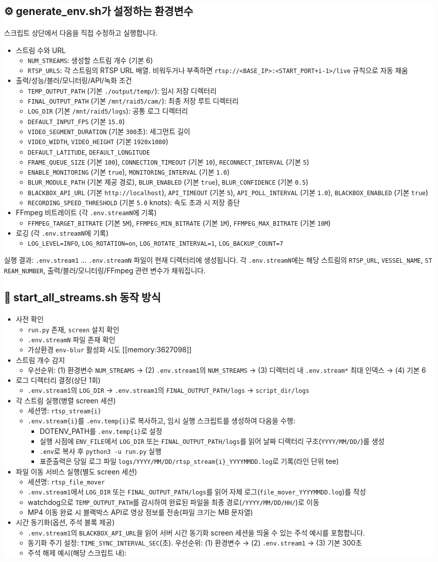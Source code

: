 ## ⚙️ generate_env.sh가 설정하는 환경변수

스크립트 상단에서 다음을 직접 수정하고 실행합니다.

- 스트림 수와 URL
  - `NUM_STREAMS`: 생성할 스트림 개수 (기본 6)
  - `RTSP_URLS`: 각 스트림의 RTSP URL 배열. 비워두거나 부족하면 `rtsp://<BASE_IP>:<START_PORT+i-1>/live` 규칙으로 자동 채움
- 출력/성능/블러/모니터링/API/녹화 조건
  - `TEMP_OUTPUT_PATH` (기본 `./output/temp/`): 임시 저장 디렉터리
  - `FINAL_OUTPUT_PATH` (기본 `/mnt/raid5/cam/`): 최종 저장 루트 디렉터리
  - `LOG_DIR` (기본 `/mnt/raid5/logs`): 공통 로그 디렉터리
  - `DEFAULT_INPUT_FPS` (기본 `15.0`)
  - `VIDEO_SEGMENT_DURATION` (기본 `300`초): 세그먼트 길이
  - `VIDEO_WIDTH`, `VIDEO_HEIGHT` (기본 `1920x1080`)
  - `DEFAULT_LATITUDE`, `DEFAULT_LONGITUDE`
  - `FRAME_QUEUE_SIZE` (기본 `100`), `CONNECTION_TIMEOUT` (기본 `10`), `RECONNECT_INTERVAL` (기본 `5`)
  - `ENABLE_MONITORING` (기본 `true`), `MONITORING_INTERVAL` (기본 `1.0`)
  - `BLUR_MODULE_PATH` (기본 제공 경로), `BLUR_ENABLED` (기본 `true`), `BLUR_CONFIDENCE` (기본 `0.5`)
  - `BLACKBOX_API_URL` (기본 `http://localhost`), `API_TIMEOUT` (기본 `5`), `API_POLL_INTERVAL` (기본 `1.0`), `BLACKBOX_ENABLED` (기본 `true`)
  - `RECORDING_SPEED_THRESHOLD` (기본 `5.0` knots): 속도 초과 시 저장 중단
- FFmpeg 비트레이트 (각 `.env.streamN`에 기록)
  - `FFMPEG_TARGET_BITRATE` (기본 `5M`), `FFMPEG_MIN_BITRATE` (기본 `1M`), `FFMPEG_MAX_BITRATE` (기본 `10M`)
- 로깅 (각 `.env.streamN`에 기록)
  - `LOG_LEVEL=INFO`, `LOG_ROTATION=on`, `LOG_ROTATE_INTERVAL=1`, `LOG_BACKUP_COUNT=7`

실행 결과: `.env.stream1` … `.env.streamN` 파일이 현재 디렉터리에 생성됩니다. 각 `.env.streamN`에는 해당 스트림의 `RTSP_URL`, `VESSEL_NAME`, `STREAM_NUMBER`, 출력/블러/모니터링/FFmpeg 관련 변수가 채워집니다.

## 🧰 start_all_streams.sh 동작 방식

- 사전 확인
  - `run.py` 존재, `screen` 설치 확인
  - `.env.streamN` 파일 존재 확인
  - 가상환경 `env-blur` 활성화 시도 [[memory:3627098]]
- 스트림 개수 감지
  - 우선순위: (1) 환경변수 `NUM_STREAMS` → (2) `.env.stream1`의 `NUM_STREAMS` → (3) 디렉터리 내 `.env.stream*` 최대 인덱스 → (4) 기본 6
- 로그 디렉터리 결정(상단 1회)
  - `.env.stream1`의 `LOG_DIR` → `.env.stream1`의 `FINAL_OUTPUT_PATH/logs` → `script_dir/logs`
- 각 스트림 실행(병렬 screen 세션)
  - 세션명: `rtsp_stream{i}`
  - `.env.stream{i}`를 `.env.temp{i}`로 복사하고, 임시 실행 스크립트를 생성하여 다음을 수행:
    - DOTENV_PATH를 `.env.temp{i}`로 설정
    - 실행 시점에 `ENV_FILE`에서 `LOG_DIR` 또는 `FINAL_OUTPUT_PATH/logs`를 읽어 날짜 디렉터리 구조(`YYYY/MM/DD/`)를 생성
    - `.env`로 복사 후 `python3 -u run.py` 실행
    - 표준출력은 당일 로그 파일 `logs/YYYY/MM/DD/rtsp_stream{i}_YYYYMMDD.log`로 기록(라인 단위 tee)
- 파일 이동 서비스 실행(별도 screen 세션)
  - 세션명: `rtsp_file_mover`
  - `.env.stream1`에서 `LOG_DIR` 또는 `FINAL_OUTPUT_PATH/logs`를 읽어 자체 로그(`file_mover_YYYYMMDD.log`)를 작성
  - watchdog으로 `TEMP_OUTPUT_PATH`를 감시하여 완료된 파일을 최종 경로(`/YYYY/MM/DD/HH/`)로 이동
  - MP4 이동 완료 시 블랙박스 API로 영상 정보를 전송(파일 크기는 MB 문자열)
- 시간 동기화(옵션, 주석 블록 제공)
  - `.env.stream1`의 `BLACKBOX_API_URL`을 읽어 서버 시간 동기화 screen 세션을 띄울 수 있는 주석 예시를 포함합니다.
  - 동기화 주기 설정: `TIME_SYNC_INTERVAL_SEC`(초). 우선순위: (1) 환경변수 → (2) `.env.stream1` → (3) 기본 300초
  - 주석 해제 예시(해당 스크립트 내):
    ```bash
